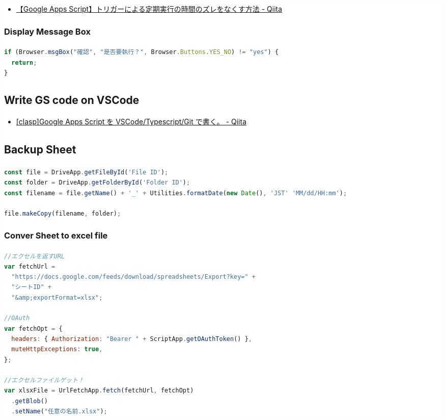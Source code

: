 - [【Google Apps Script】トリガーによる定期実行の時間のズレをなくす方法 - Qiita](https://qiita.com/tapatyo/items/465a982635ba3933b32d)

### Display Message Box

```javascript
if (Browser.msgBox("確認", "是否要執行？", Browser.Buttons.YES_NO) != "yes") {
  return;
}
```

## Write GS code on VSCode

- [\[clasp\]Google Apps Script を VSCode/Typescript/Git で書く。 - Qiita](https://qiita.com/jooji/items/76f07f3f82900ebcd2b8)

## Backup Sheet

```javascript
const file = DriveApp.getFileById('File ID');
const folder = DriveApp.getFolderById('Folder ID');
const filename = file.getName() + '_' + Utilities.formatDate(new Date(), 'JST' 'MM/dd/HH:mm');

file.makeCopy(filename, folder);
```

### Conver Sheet to excel file

```javascript
//エクセルを返すURL
var fetchUrl =
  "https://docs.google.com/feeds/download/spreadsheets/Export?key=" +
  "シートID" +
  "&amp;exportFormat=xlsx";

//OAuth
var fetchOpt = {
  headers: { Authorization: "Bearer " + ScriptApp.getOAuthToken() },
  muteHttpExceptions: true,
};

//エクセルファイルゲット！
var xlsxFile = UrlFetchApp.fetch(fetchUrl, fetchOpt)
  .getBlob()
  .setName("任意の名前.xlsx");
```
